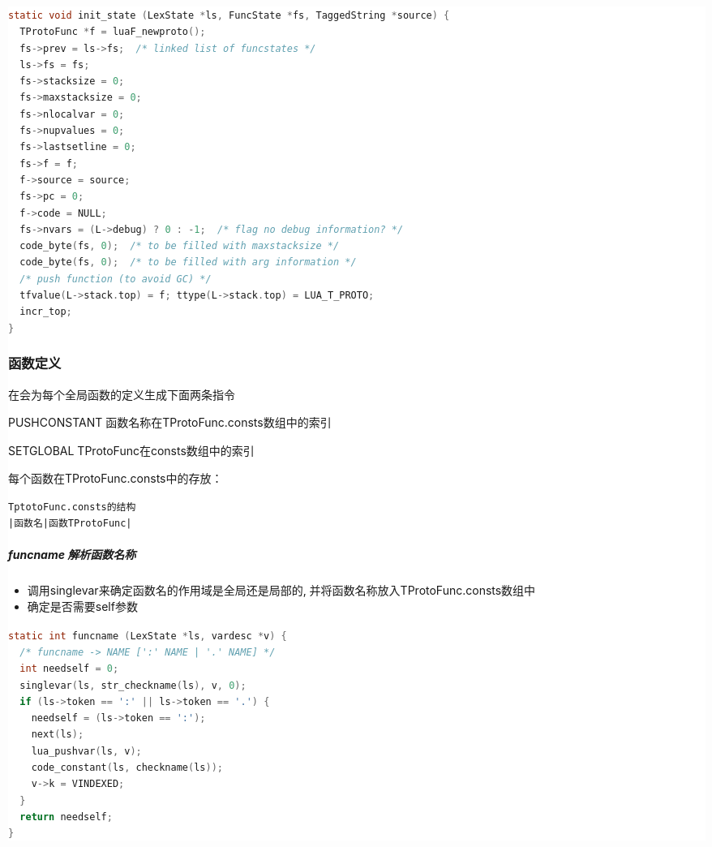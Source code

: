 ~~~c
static void init_state (LexState *ls, FuncState *fs, TaggedString *source) {
  TProtoFunc *f = luaF_newproto();
  fs->prev = ls->fs;  /* linked list of funcstates */
  ls->fs = fs;
  fs->stacksize = 0;
  fs->maxstacksize = 0;
  fs->nlocalvar = 0;
  fs->nupvalues = 0;
  fs->lastsetline = 0;
  fs->f = f;
  f->source = source;
  fs->pc = 0;
  f->code = NULL;
  fs->nvars = (L->debug) ? 0 : -1;  /* flag no debug information? */
  code_byte(fs, 0);  /* to be filled with maxstacksize */
  code_byte(fs, 0);  /* to be filled with arg information */
  /* push function (to avoid GC) */
  tfvalue(L->stack.top) = f; ttype(L->stack.top) = LUA_T_PROTO;
  incr_top;
}
~~~



### 函数定义

在会为每个全局函数的定义生成下面两条指令

PUSHCONSTANT  函数名称在TProtoFunc.consts数组中的索引

SETGLOBAL          TProtoFunc在consts数组中的索引

每个函数在TProtoFunc.consts中的存放：

~~~
TptotoFunc.consts的结构
|函数名|函数TProtoFunc|
~~~



##### funcname 解析函数名称

* 调用singlevar来确定函数名的作用域是全局还是局部的, 并将函数名称放入TProtoFunc.consts数组中
* 确定是否需要self参数

~~~c
static int funcname (LexState *ls, vardesc *v) {
  /* funcname -> NAME [':' NAME | '.' NAME] */
  int needself = 0;
  singlevar(ls, str_checkname(ls), v, 0);
  if (ls->token == ':' || ls->token == '.') {
    needself = (ls->token == ':');
    next(ls);
    lua_pushvar(ls, v);
    code_constant(ls, checkname(ls));
    v->k = VINDEXED;
  }
  return needself;
}

~~~
